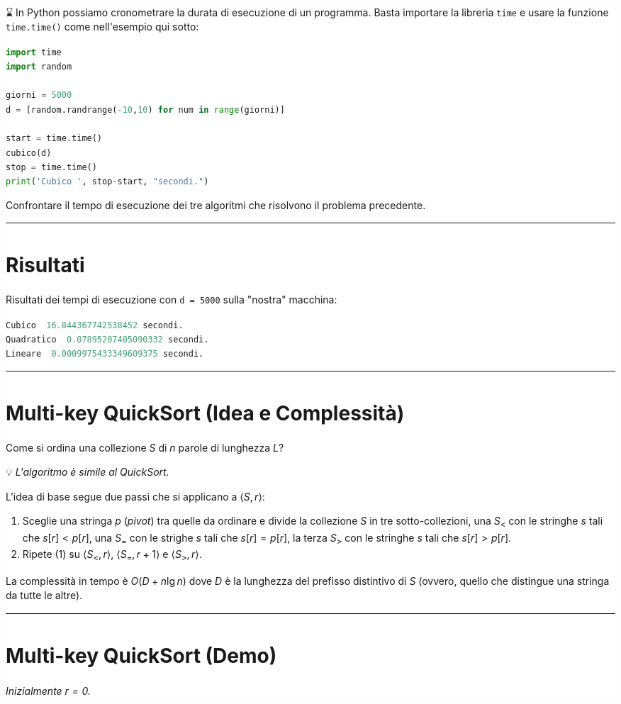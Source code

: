 
:hourglass: In Python possiamo cronometrare la durata di esecuzione di un programma. Basta importare la libreria ```time``` e usare la funzione ```time.time()``` come nell'esempio qui sotto:

```python
import time
import random

giorni = 5000 
d = [random.randrange(-10,10) for num in range(giorni)]

start = time.time() 
cubico(d)
stop = time.time() 
print('Cubico ', stop-start, "secondi.")
```

Confrontare il tempo di esecuzione dei tre algoritmi che risolvono il problema precedente.

---
# Risultati

Risultati dei tempi di esecuzione con `d = 5000` sulla "nostra" macchina:
```python
Cubico  16.844367742538452 secondi.
Quadratico  0.07895207405090332 secondi.
Lineare  0.0009975433349609375 secondi.
```



---
# Multi-key QuickSort (Idea e Complessità)

Come si ordina una collezione $S$ di $n$ parole di lunghezza $L$?

:bulb: _L'algoritmo è simile al QuickSort._

L'idea di base segue due passi che si applicano a $\langle S, r \rangle$: 
1. Sceglie una stringa $p$ (_pivot_) tra quelle da ordinare e divide la collezione $S$ in tre sotto-collezioni, una $S_{\lt}$ con le stringhe $s$ tali che $s[r] \lt p[r]$, una $S_{=}$ con le strighe $s$ tali che $s[r] = p[r]$, la terza $S_{\gt}$ con le stringhe $s$ tali che $s[r] \gt p[r]$.
2. Ripete (1) su $\langle S_{\lt}, r\rangle$, $\langle S_{=}, r+1\rangle$ e $\langle S_{\gt}, r\rangle$.

La complessità in tempo è $O(D+n\lg n)$ dove $D$ è la lunghezza del prefisso distintivo di $S$ (ovvero, quello che distingue una stringa da tutte le altre).


---
# Multi-key QuickSort (Demo)

###### Inizialmente $r=0$. 
